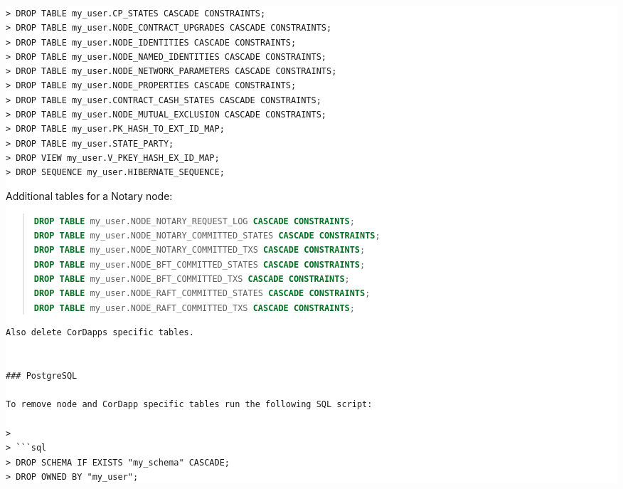 ```
> DROP TABLE my_user.CP_STATES CASCADE CONSTRAINTS;
> DROP TABLE my_user.NODE_CONTRACT_UPGRADES CASCADE CONSTRAINTS;
> DROP TABLE my_user.NODE_IDENTITIES CASCADE CONSTRAINTS;
> DROP TABLE my_user.NODE_NAMED_IDENTITIES CASCADE CONSTRAINTS;
> DROP TABLE my_user.NODE_NETWORK_PARAMETERS CASCADE CONSTRAINTS;
> DROP TABLE my_user.NODE_PROPERTIES CASCADE CONSTRAINTS;
> DROP TABLE my_user.CONTRACT_CASH_STATES CASCADE CONSTRAINTS;
> DROP TABLE my_user.NODE_MUTUAL_EXCLUSION CASCADE CONSTRAINTS;
> DROP TABLE my_user.PK_HASH_TO_EXT_ID_MAP;
> DROP TABLE my_user.STATE_PARTY;
> DROP VIEW my_user.V_PKEY_HASH_EX_ID_MAP;
> DROP SEQUENCE my_user.HIBERNATE_SEQUENCE;
```
Additional tables for a Notary node:

> 
> ```sql
> DROP TABLE my_user.NODE_NOTARY_REQUEST_LOG CASCADE CONSTRAINTS;
> DROP TABLE my_user.NODE_NOTARY_COMMITTED_STATES CASCADE CONSTRAINTS;
> DROP TABLE my_user.NODE_NOTARY_COMMITTED_TXS CASCADE CONSTRAINTS;
> DROP TABLE my_user.NODE_BFT_COMMITTED_STATES CASCADE CONSTRAINTS;
> DROP TABLE my_user.NODE_BFT_COMMITTED_TXS CASCADE CONSTRAINTS;
> DROP TABLE my_user.NODE_RAFT_COMMITTED_STATES CASCADE CONSTRAINTS;
> DROP TABLE my_user.NODE_RAFT_COMMITTED_TXS CASCADE CONSTRAINTS;
```
Also delete CorDapps specific tables.


### PostgreSQL

To remove node and CorDapp specific tables run the following SQL script:

> 
> ```sql
> DROP SCHEMA IF EXISTS "my_schema" CASCADE;
> DROP OWNED BY "my_user";
```

